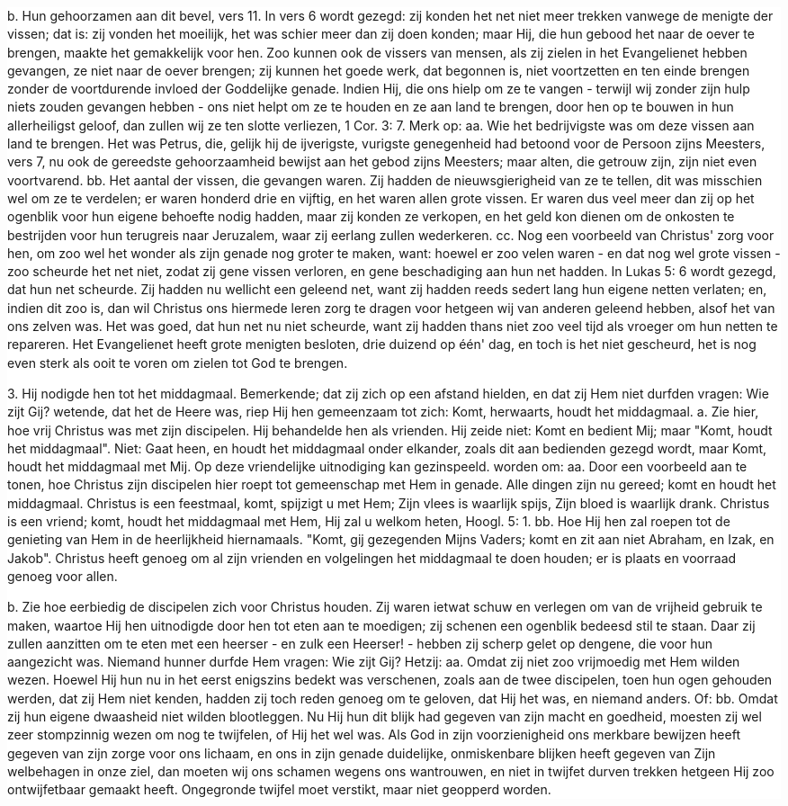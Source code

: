b. Hun gehoorzamen aan dit bevel, vers 11. In vers 6 wordt gezegd: zij konden het net niet meer trekken vanwege de menigte der vissen; dat is: zij vonden het moeilijk, het was schier meer dan zij doen konden; maar Hij, die hun gebood het naar de oever te brengen, maakte het gemakkelijk voor hen. Zoo kunnen ook de vissers van mensen, als zij zielen in het Evangelienet hebben gevangen, ze niet naar de oever brengen; zij kunnen het goede werk, dat begonnen is, niet voortzetten en ten einde brengen zonder de voortdurende invloed der Goddelijke genade. Indien Hij, die ons hielp om ze te vangen - terwijl wij zonder zijn hulp niets zouden gevangen hebben - ons niet helpt om ze te houden en ze aan land te brengen, door hen op te bouwen in hun allerheiligst geloof, dan zullen wij ze ten slotte verliezen, 1 Cor. 3: 7. 
Merk op: 
aa. Wie het bedrijvigste was om deze vissen aan land te brengen. Het was Petrus, die, gelijk hij de ijverigste, vurigste genegenheid had betoond voor de Persoon zijns Meesters, vers 7, nu ook de gereedste gehoorzaamheid bewijst aan het gebod zijns Meesters; maar alten, die getrouw zijn, zijn niet even voortvarend. 
bb. Het aantal der vissen, die gevangen waren. Zij hadden de nieuwsgierigheid van ze te tellen, dit was misschien wel om ze te verdelen; er waren honderd drie en vijftig, en het waren allen grote vissen. Er waren dus veel meer dan zij op het ogenblik voor hun eigene behoefte nodig hadden, maar zij konden ze verkopen, en het geld kon dienen om de onkosten te bestrijden voor hun terugreis naar Jeruzalem, waar zij eerlang zullen wederkeren.
cc. Nog een voorbeeld van Christus' zorg voor hen, om zoo wel het wonder als zijn genade nog groter te maken, want: hoewel er zoo velen waren - en dat nog wel grote vissen - zoo scheurde het net niet, zodat zij gene vissen verloren, en gene beschadiging aan hun net hadden. In Lukas 5: 6 wordt gezegd, dat hun net scheurde. Zij hadden nu wellicht een geleend net, want zij hadden reeds sedert lang hun eigene netten verlaten; en, indien dit zoo is, dan wil Christus ons hiermede leren zorg te dragen voor hetgeen wij van anderen geleend hebben, alsof het van ons zelven was. Het was goed, dat hun net nu niet scheurde, want zij hadden thans niet zoo veel tijd als vroeger om hun netten te repareren. Het Evangelienet heeft grote menigten besloten, drie duizend op één' dag, en toch is het niet gescheurd, het is nog even sterk als ooit te voren om zielen tot God te brengen.

3\. Hij nodigde hen tot het middagmaal. Bemerkende; dat zij zich op een afstand hielden, en dat zij Hem niet durfden vragen: Wie zijt Gij? wetende, dat het de Heere was, riep Hij hen gemeenzaam tot zich: Komt, herwaarts, houdt het middagmaal. 
a. Zie hier, hoe vrij Christus was met zijn discipelen. Hij behandelde hen als vrienden. Hij zeide niet: Komt en bedient Mij; maar "Komt, houdt het middagmaal". Niet: Gaat heen, en houdt het middagmaal onder elkander, zoals dit aan bedienden gezegd wordt, maar Komt, houdt het middagmaal met Mij. 
Op deze vriendelijke uitnodiging kan gezinspeeld. worden om: 
aa. Door een voorbeeld aan te tonen, hoe Christus zijn discipelen hier roept tot gemeenschap met Hem in genade. Alle dingen zijn nu gereed; komt en houdt het middagmaal. Christus is een feestmaal, komt, spijzigt u met Hem; Zijn vlees is waarlijk spijs, Zijn bloed is waarlijk drank. Christus is een vriend; komt, houdt het middagmaal met Hem, Hij zal u welkom heten, Hoogl. 5: 1. 
bb. Hoe Hij hen zal roepen tot de genieting van Hem in de heerlijkheid hiernamaals. "Komt, gij gezegenden Mijns Vaders; komt en zit aan niet Abraham, en Izak, en Jakob". Christus heeft genoeg om al zijn vrienden en volgelingen het middagmaal te doen houden; er is plaats en voorraad genoeg voor allen. 

b. Zie hoe eerbiedig de discipelen zich voor Christus houden. Zij waren ietwat schuw en verlegen om van de vrijheid gebruik te maken, waartoe Hij hen uitnodigde door hen tot eten aan te moedigen; zij schenen een ogenblik bedeesd stil te staan. Daar zij zullen aanzitten om te eten met een heerser - en zulk een Heerser! - hebben zij scherp gelet op dengene, die voor hun aangezicht was. Niemand hunner durfde Hem vragen: Wie zijt Gij? Hetzij: 
aa. Omdat zij niet zoo vrijmoedig met Hem wilden wezen. Hoewel Hij hun nu in het eerst enigszins bedekt was verschenen, zoals aan de twee discipelen, toen hun ogen gehouden werden, dat zij Hem niet kenden, hadden zij toch reden genoeg om te geloven, dat Hij het was, en niemand anders. 
Of: bb. Omdat zij hun eigene dwaasheid niet wilden blootleggen. Nu Hij hun dit blijk had gegeven van zijn macht en goedheid, moesten zij wel zeer stompzinnig wezen om nog te twijfelen, of Hij het wel was. Als God in zijn voorzienigheid ons merkbare bewijzen heeft gegeven van zijn zorge voor ons lichaam, en ons in zijn genade duidelijke, onmiskenbare blijken heeft gegeven van Zijn welbehagen in onze ziel, dan moeten wij ons schamen wegens ons wantrouwen, en niet in twijfet durven trekken hetgeen Hij zoo ontwijfetbaar gemaakt heeft. Ongegronde twijfel moet verstikt, maar niet geopperd worden.
